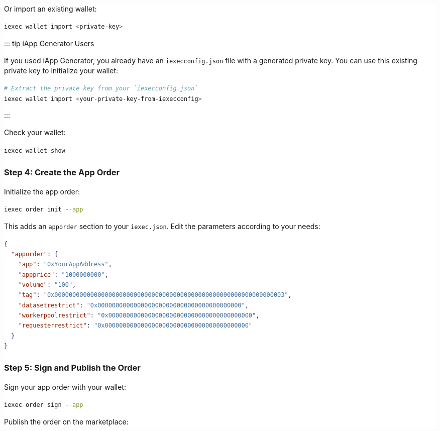 Or import an existing wallet:

```bash
iexec wallet import <private-key>
```

::: tip iApp Generator Users

If you used iApp Generator, you already have an `iexecconfig.json` file with a
generated private key. You can use this existing private key to initialize your
wallet:

```bash
# Extract the private key from your `iexecconfig.json`
iexec wallet import <your-private-key-from-iexecconfig>
```

:::

Check your wallet:

```bash
iexec wallet show
```

### Step 4: Create the App Order

Initialize the app order:

```bash
iexec order init --app
```

This adds an `apporder` section to your `iexec.json`. Edit the parameters
according to your needs:

```json
{
  "apporder": {
    "app": "0xYourAppAddress",
    "appprice": "1000000000",
    "volume": "100",
    "tag": "0x0000000000000000000000000000000000000000000000000000000000000003",
    "datasetrestrict": "0x0000000000000000000000000000000000000000",
    "workerpoolrestrict": "0x0000000000000000000000000000000000000000",
    "requesterrestrict": "0x0000000000000000000000000000000000000000"
  }
}
```

### Step 5: Sign and Publish the Order

Sign your app order with your wallet:

```bash
iexec order sign --app
```

Publish the order on the marketplace:

